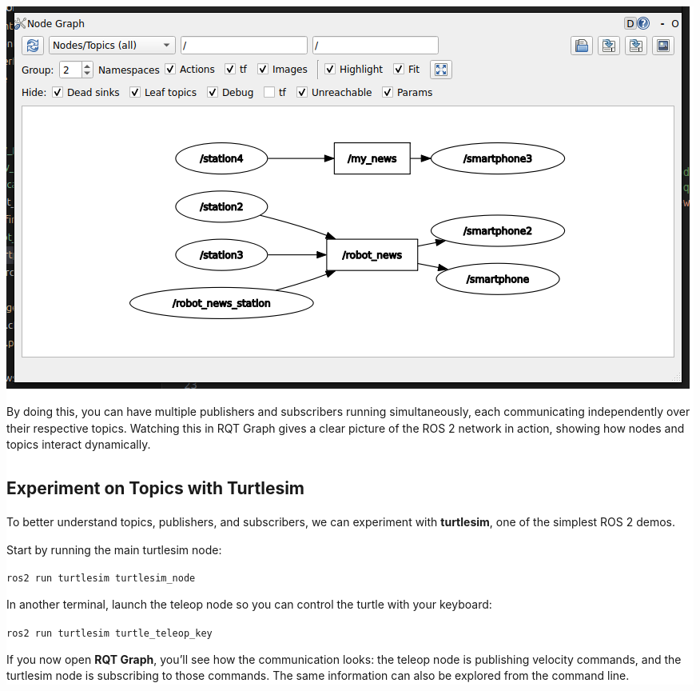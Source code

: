 ![RQT 3](images/rqt_3.png)

By doing this, you can have multiple publishers and subscribers running simultaneously, each communicating independently over their respective topics. Watching this in RQT Graph gives a clear picture of the ROS 2 network in action, showing how nodes and topics interact dynamically.

## Experiment on Topics with Turtlesim

To better understand topics, publishers, and subscribers, we can experiment with **turtlesim**, one of the simplest ROS 2 demos.

Start by running the main turtlesim node:

```bash
ros2 run turtlesim turtlesim_node
```

In another terminal, launch the teleop node so you can control the turtle with your keyboard:

```bash
ros2 run turtlesim turtle_teleop_key
```

If you now open **RQT Graph**, you’ll see how the communication looks: the teleop node is publishing velocity commands, and the turtlesim node is subscribing to those commands. The same information can also be explored from the command line.
